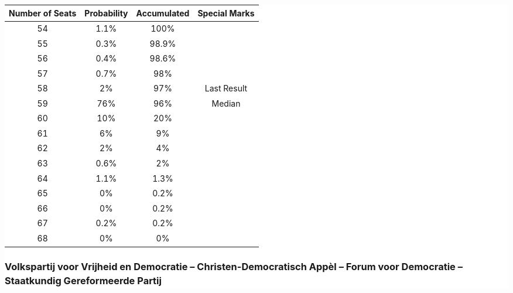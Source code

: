 | Number of Seats | Probability | Accumulated | Special Marks |
|:---------------:|:-----------:|:-----------:|:-------------:|
| 54 | 1.1% | 100% |  |
| 55 | 0.3% | 98.9% |  |
| 56 | 0.4% | 98.6% |  |
| 57 | 0.7% | 98% |  |
| 58 | 2% | 97% | Last Result |
| 59 | 76% | 96% | Median |
| 60 | 10% | 20% |  |
| 61 | 6% | 9% |  |
| 62 | 2% | 4% |  |
| 63 | 0.6% | 2% |  |
| 64 | 1.1% | 1.3% |  |
| 65 | 0% | 0.2% |  |
| 66 | 0% | 0.2% |  |
| 67 | 0.2% | 0.2% |  |
| 68 | 0% | 0% |  |

### Volkspartij voor Vrijheid en Democratie – Christen-Democratisch Appèl – Forum voor Democratie – Staatkundig Gereformeerde Partij
